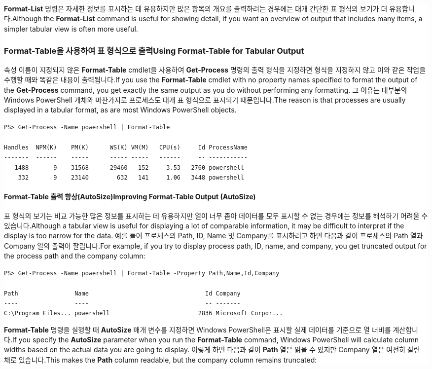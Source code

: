 <span data-ttu-id="62dc7-131">**Format-List** 명령은 자세한 정보를 표시하는 데 유용하지만 많은 항목의 개요를 출력하려는 경우에는 대개 간단한 표 형식의 보기가 더 유용합니다.</span><span class="sxs-lookup"><span data-stu-id="62dc7-131">Although the **Format-List** command is useful for showing detail, if you want an overview of output that includes many items, a simpler tabular view is often more useful.</span></span>

### <a name="using-format-table-for-tabular-output"></a><span data-ttu-id="62dc7-132">Format-Table을 사용하여 표 형식으로 출력</span><span class="sxs-lookup"><span data-stu-id="62dc7-132">Using Format-Table for Tabular Output</span></span>

<span data-ttu-id="62dc7-133">속성 이름이 지정되지 않은 **Format-Table** cmdlet을 사용하여 **Get-Process** 명령의 출력 형식을 지정하면 형식을 지정하지 않고 이와 같은 작업을 수행할 때와 똑같은 내용이 출력됩니다.</span><span class="sxs-lookup"><span data-stu-id="62dc7-133">If you use the **Format-Table** cmdlet with no property names specified to format the output of the **Get-Process** command, you get exactly the same output as you do without performing any formatting.</span></span> <span data-ttu-id="62dc7-134">그 이유는 대부분의 Windows PowerShell 개체와 마찬가지로 프로세스도 대개 표 형식으로 표시되기 때문입니다.</span><span class="sxs-lookup"><span data-stu-id="62dc7-134">The reason is that processes are usually displayed in a tabular format, as are most Windows PowerShell objects.</span></span>

```
PS> Get-Process -Name powershell | Format-Table

Handles  NPM(K)    PM(K)      WS(K) VM(M)   CPU(s)     Id ProcessName
-------  ------    -----      ----- -----   ------     -- -----------
   1488       9    31568      29460   152     3.53   2760 powershell
    332       9    23140        632   141     1.06   3448 powershell
```

#### <a name="improving-format-table-output-autosize"></a><span data-ttu-id="62dc7-135">Format-Table 출력 향상(AutoSize)</span><span class="sxs-lookup"><span data-stu-id="62dc7-135">Improving Format-Table Output (AutoSize)</span></span>

<span data-ttu-id="62dc7-136">표 형식의 보기는 비교 가능한 많은 정보를 표시하는 데 유용하지만 열이 너무 좁아 데이터를 모두 표시할 수 없는 경우에는 정보를 해석하기 어려울 수 있습니다.</span><span class="sxs-lookup"><span data-stu-id="62dc7-136">Although a tabular view is useful for displaying a lot of comparable information, it may be difficult to interpret if the display is too narrow for the data.</span></span> <span data-ttu-id="62dc7-137">예를 들어 프로세스의 Path, ID, Name 및 Company를 표시하려고 하면 다음과 같이 프로세스의 Path 열과 Company 열의 출력이 잘립니다.</span><span class="sxs-lookup"><span data-stu-id="62dc7-137">For example, if you try to display process path, ID, name, and company, you get truncated output for the process path and the company column:</span></span>

```
PS> Get-Process -Name powershell | Format-Table -Property Path,Name,Id,Company

Path                Name                                 Id Company
----                ----                                 -- -------
C:\Program Files... powershell                         2836 Microsoft Corpor...
```

<span data-ttu-id="62dc7-138">**Format-Table** 명령을 실행할 때 **AutoSize** 매개 변수를 지정하면 Windows PowerShell은 표시할 실제 데이터를 기준으로 열 너비를 계산합니다.</span><span class="sxs-lookup"><span data-stu-id="62dc7-138">If you specify the **AutoSize** parameter when you run the **Format-Table** command, Windows PowerShell will calculate column widths based on the actual data you are going to display.</span></span> <span data-ttu-id="62dc7-139">이렇게 하면 다음과 같이 **Path** 열은 읽을 수 있지만 Company 열은 여전히 잘린 채로 있습니다.</span><span class="sxs-lookup"><span data-stu-id="62dc7-139">This makes the **Path** column readable, but the company column remains truncated:</span></span>
